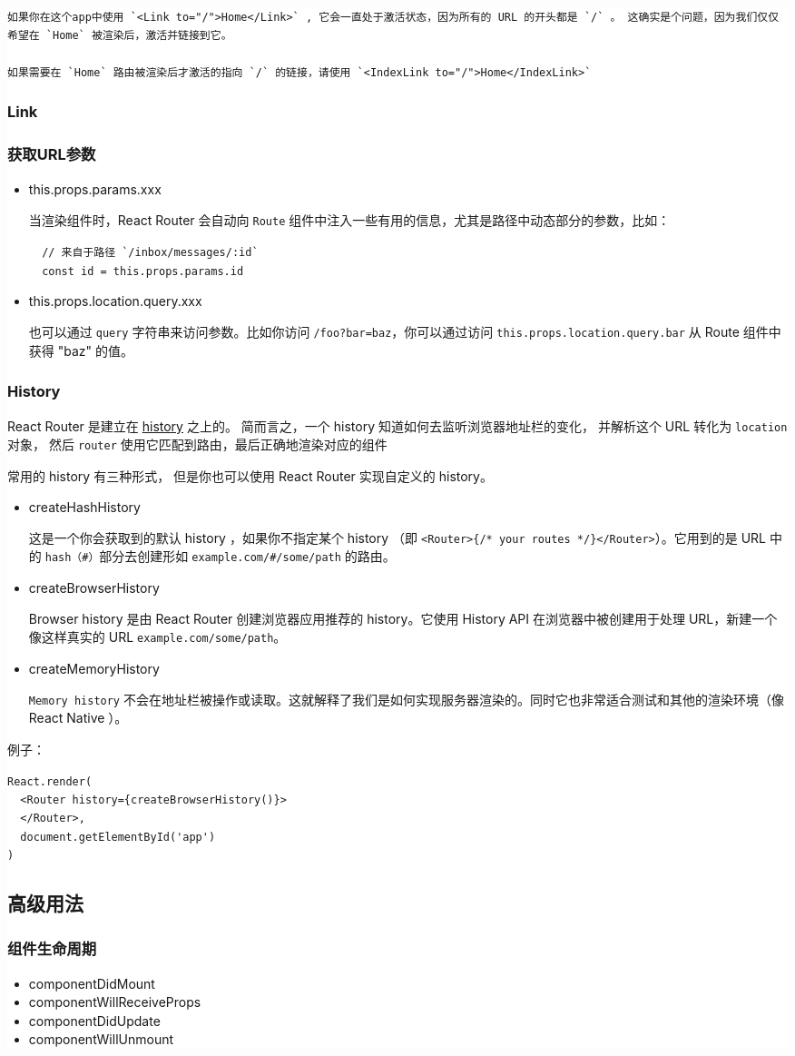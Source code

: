 	如果你在这个app中使用 `<Link to="/">Home</Link>` , 它会一直处于激活状态，因为所有的 URL 的开头都是 `/` 。 这确实是个问题，因为我们仅仅希望在 `Home` 被渲染后，激活并链接到它。

	如果需要在 `Home` 路由被渲染后才激活的指向 `/` 的链接，请使用 `<IndexLink to="/">Home</IndexLink>`



### Link

### 获取URL参数


* this.props.params.xxx

	当渲染组件时，React Router 会自动向 `Route` 组件中注入一些有用的信息，尤其是路径中动态部分的参数，比如：

		// 来自于路径 `/inbox/messages/:id`
		const id = this.props.params.id

* this.props.location.query.xxx

	也可以通过 `query` 字符串来访问参数。比如你访问 `/foo?bar=baz`，你可以通过访问 `this.props.location.query.bar` 从 Route 组件中获得 "baz" 的值。
	
### History

React Router 是建立在 [history](https://www.npmjs.com/package/history) 之上的。 简而言之，一个 history 知道如何去监听浏览器地址栏的变化， 并解析这个 URL 转化为 `location` 对象， 然后 `router` 使用它匹配到路由，最后正确地渲染对应的组件

常用的 history 有三种形式， 但是你也可以使用 React Router 实现自定义的 history。

* createHashHistory

	这是一个你会获取到的默认 history ，如果你不指定某个 history （即 `<Router>{/* your routes */}</Router>`）。它用到的是 URL 中的 `hash（#）`部分去创建形如 `example.com/#/some/path` 的路由。

* createBrowserHistory

	Browser history 是由 React Router 创建浏览器应用推荐的 history。它使用 History API 在浏览器中被创建用于处理 URL，新建一个像这样真实的 URL `example.com/some/path`。

* createMemoryHistory

	
	`Memory history` 不会在地址栏被操作或读取。这就解释了我们是如何实现服务器渲染的。同时它也非常适合测试和其他的渲染环境（像 React Native ）。

例子：

	React.render(
	  <Router history={createBrowserHistory()}>
	  </Router>,
	  document.getElementById('app')
	)	
	
## 高级用法

### 组件生命周期

* componentDidMount
* componentWillReceiveProps
* componentDidUpdate
* componentWillUnmount
